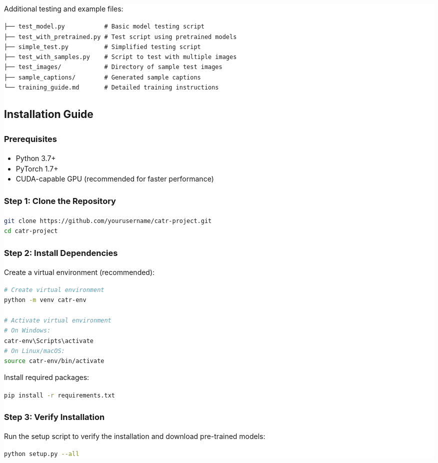 Additional testing and example files:
```
├── test_model.py           # Basic model testing script
├── test_with_pretrained.py # Test script using pretrained models
├── simple_test.py          # Simplified testing script
├── test_with_samples.py    # Script to test with multiple images
├── test_images/            # Directory of sample test images
├── sample_captions/        # Generated sample captions
└── training_guide.md       # Detailed training instructions
```

## Installation Guide

### Prerequisites

- Python 3.7+
- PyTorch 1.7+
- CUDA-capable GPU (recommended for faster performance)

### Step 1: Clone the Repository

```bash
git clone https://github.com/yourusername/catr-project.git
cd catr-project
```

### Step 2: Install Dependencies

Create a virtual environment (recommended):

```bash
# Create virtual environment
python -m venv catr-env

# Activate virtual environment
# On Windows:
catr-env\Scripts\activate
# On Linux/macOS:
source catr-env/bin/activate
```

Install required packages:

```bash
pip install -r requirements.txt
```

### Step 3: Verify Installation

Run the setup script to verify the installation and download pre-trained models:

```bash
python setup.py --all
```
